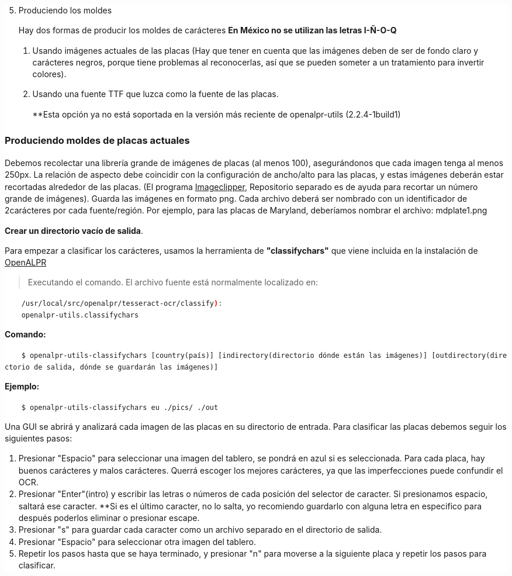 5. Produciendo los moldes

    Hay dos formas de producir los moldes de carácteres
    **En México no se utilizan las letras I-Ñ-O-Q** 
      
      1. Usando imágenes actuales de las placas (Hay que tener en cuenta que las imágenes deben de ser de fondo claro y carácteres negros, porque tiene problemas al reconocerlas, así que se pueden someter a un tratamiento para invertir colores).   
      2. Usando una fuente TTF que luzca como la fuente de las placas.

         **Esta opción ya no está soportada en la versión más reciente de openalpr-utils (2.2.4-1build1)

### Produciendo moldes de placas actuales

Debemos recolectar una librería grande de imágenes de placas (al menos 100), asegurándonos que cada imagen tenga al menos 250px.
La relación de aspecto debe coincidir con la configuración de ancho/alto para las placas, y estas imágenes deberán estar recortadas alrededor de las placas.
 (El programa [Imageclipper], Repositorio separado es de ayuda para recortar un número grande de imágenes). Guarda las imágenes en formato png.
Cada archivo deberá ser nombrado con un identificador de 2carácteres por cada fuente/región. Por ejemplo, para las placas de Maryland, deberíamos nombrar el archivo: mdplate1.png  
        
**Crear un directorio vacío de salida**.
        
Para empezar a clasificar los carácteres, usamos la herramienta de **"classifychars"** que viene incluida en la instalación de [OpenALPR]
>Executando el comando.
    El archivo fuente está normalmente localizado en: 
```sh
    /usr/local/src/openalpr/tesseract-ocr/classify):
    openalpr-utils.classifychars 
```
**Comando:**
```
    $ openalpr-utils-classifychars [country(país)] [indirectory(directorio dónde están las imágenes)] [outdirectory(directorio de salida, dónde se guardarán las imágenes)]
``` 
**Ejemplo:**
```sh                
    $ openalpr-utils-classifychars eu ./pics/ ./out
```
Una GUI se abrirá y analizará cada imagen de las placas en su directorio de entrada. 
Para clasificar las placas debemos seguir los siguientes pasos:

1. Presionar "Espacio" para seleccionar una imagen del tablero, se pondrá en azul si es seleccionada. 
Para cada placa, hay buenos carácteres y malos carácteres. Querrá escoger los mejores carácteres, ya que las imperfecciones puede confundir el OCR.
2. Presionar "Enter"(intro) y escribir las letras o números de cada posición del selector de caracter. Si presionamos espacio, saltará ese caracter. 
**Si es el último caracter, no lo salta, yo recomiendo guardarlo con alguna letra en especifico para después poderlos eliminar o presionar escape. 
3. Presionar "s" para guardar cada caracter como un archivo separado en el directorio de salida.
4. Presionar "Espacio" para seleccionar otra imagen del tablero. 
5. Repetir los pasos hasta que se haya terminado, y presionar "n" para moverse a la siguiente placa y repetir los pasos para clasificar.
         

  [issue]: <https://github.com/openalpr/train-ocr/issues/21>
  [Norma]: <http://dof.gob.mx/nota_to_doc.php?codnota=5442476>
  [GitHub]: <https://github.com/openalpr/train-ocr>
  [Documentación]: <http://doc.openalpr.com/opensource.html#pattern-matching>
  [Imageclipper]: <https://github.com/openalpr/imageclipper>
  [OpenAlpr]: <https://github.com/openalpr>
  [Tutorial]: <https://code.google.com/p/tesseract-ocr/wiki/TrainingTesseract3>